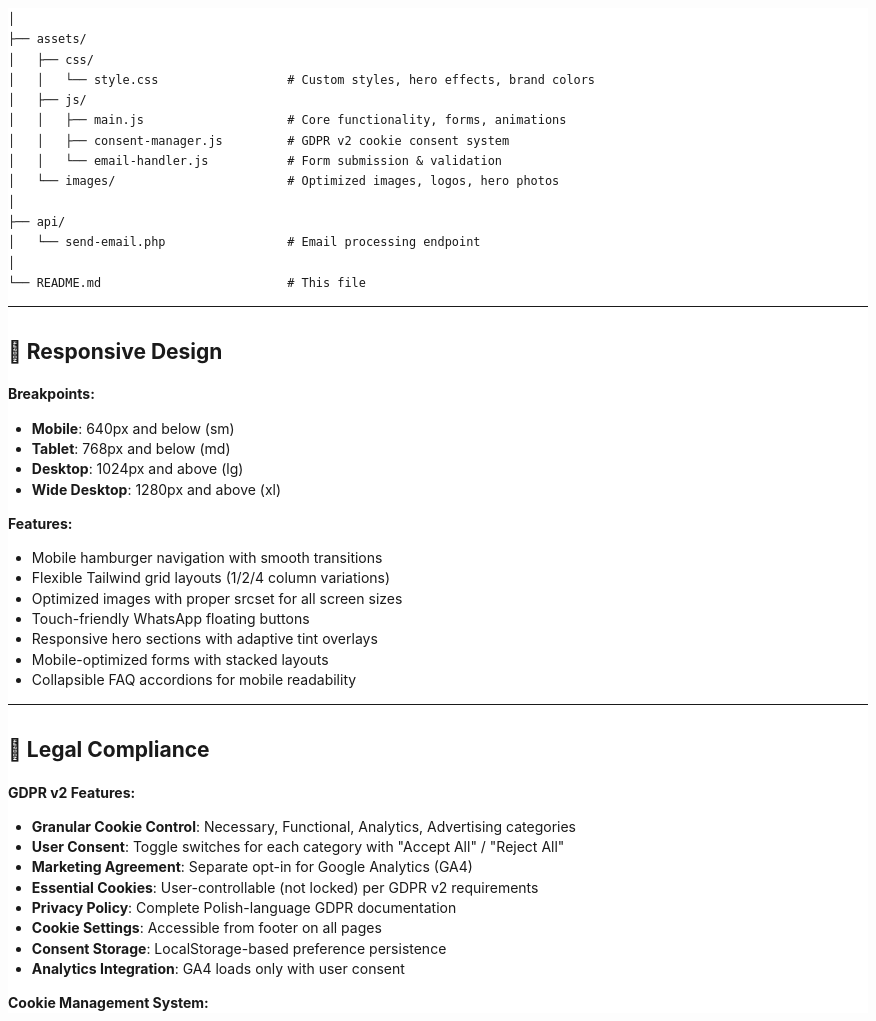 ```
│
├── assets/
│   ├── css/
│   │   └── style.css                  # Custom styles, hero effects, brand colors
│   ├── js/
│   │   ├── main.js                    # Core functionality, forms, animations
│   │   ├── consent-manager.js         # GDPR v2 cookie consent system
│   │   └── email-handler.js           # Form submission & validation
│   └── images/                        # Optimized images, logos, hero photos
│
├── api/
│   └── send-email.php                 # Email processing endpoint
│
└── README.md                          # This file
```

---

## 📱 Responsive Design

**Breakpoints:**

- **Mobile**: 640px and below (sm)
- **Tablet**: 768px and below (md)
- **Desktop**: 1024px and above (lg)
- **Wide Desktop**: 1280px and above (xl)

**Features:**

- Mobile hamburger navigation with smooth transitions
- Flexible Tailwind grid layouts (1/2/4 column variations)
- Optimized images with proper srcset for all screen sizes
- Touch-friendly WhatsApp floating buttons
- Responsive hero sections with adaptive tint overlays
- Mobile-optimized forms with stacked layouts
- Collapsible FAQ accordions for mobile readability

---

## 🔐 Legal Compliance

**GDPR v2 Features:**

- **Granular Cookie Control**: Necessary, Functional, Analytics, Advertising categories
- **User Consent**: Toggle switches for each category with "Accept All" / "Reject All"
- **Marketing Agreement**: Separate opt-in for Google Analytics (GA4)
- **Essential Cookies**: User-controllable (not locked) per GDPR v2 requirements
- **Privacy Policy**: Complete Polish-language GDPR documentation
- **Cookie Settings**: Accessible from footer on all pages
- **Consent Storage**: LocalStorage-based preference persistence
- **Analytics Integration**: GA4 loads only with user consent

**Cookie Management System:**
